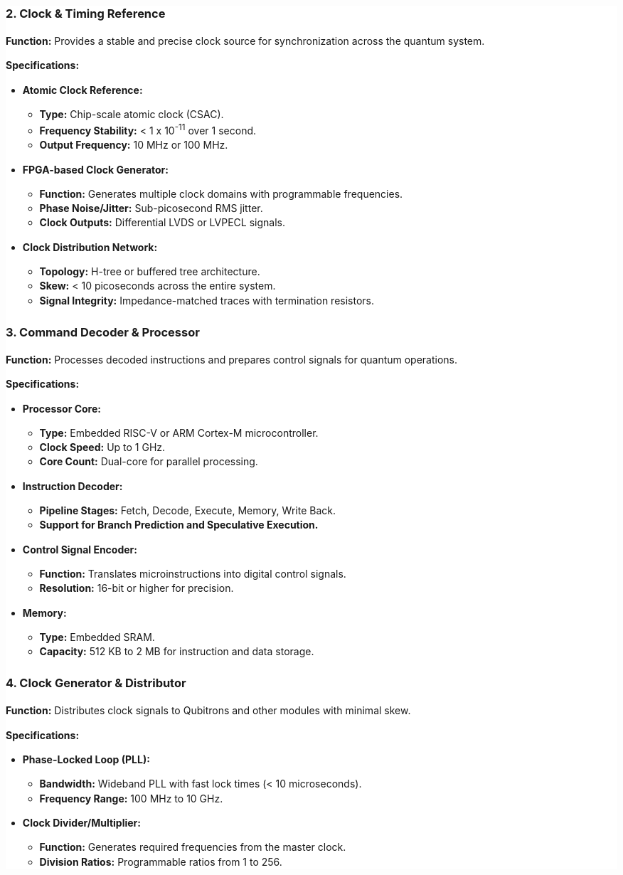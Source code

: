 ### 2. Clock & Timing Reference

**Function:** Provides a stable and precise clock source for synchronization across the quantum system.

**Specifications:**

- **Atomic Clock Reference:**
  - **Type:** Chip-scale atomic clock (CSAC).
  - **Frequency Stability:** < 1 x 10<sup>-11</sup> over 1 second.
  - **Output Frequency:** 10 MHz or 100 MHz.

- **FPGA-based Clock Generator:**
  - **Function:** Generates multiple clock domains with programmable frequencies.
  - **Phase Noise/Jitter:** Sub-picosecond RMS jitter.
  - **Clock Outputs:** Differential LVDS or LVPECL signals.

- **Clock Distribution Network:**
  - **Topology:** H-tree or buffered tree architecture.
  - **Skew:** < 10 picoseconds across the entire system.
  - **Signal Integrity:** Impedance-matched traces with termination resistors.

### 3. Command Decoder & Processor

**Function:** Processes decoded instructions and prepares control signals for quantum operations.

**Specifications:**

- **Processor Core:**
  - **Type:** Embedded RISC-V or ARM Cortex-M microcontroller.
  - **Clock Speed:** Up to 1 GHz.
  - **Core Count:** Dual-core for parallel processing.

- **Instruction Decoder:**
  - **Pipeline Stages:** Fetch, Decode, Execute, Memory, Write Back.
  - **Support for Branch Prediction and Speculative Execution.**

- **Control Signal Encoder:**
  - **Function:** Translates microinstructions into digital control signals.
  - **Resolution:** 16-bit or higher for precision.

- **Memory:**
  - **Type:** Embedded SRAM.
  - **Capacity:** 512 KB to 2 MB for instruction and data storage.

### 4. Clock Generator & Distributor

**Function:** Distributes clock signals to Qubitrons and other modules with minimal skew.

**Specifications:**

- **Phase-Locked Loop (PLL):**
  - **Bandwidth:** Wideband PLL with fast lock times (< 10 microseconds).
  - **Frequency Range:** 100 MHz to 10 GHz.

- **Clock Divider/Multiplier:**
  - **Function:** Generates required frequencies from the master clock.
  - **Division Ratios:** Programmable ratios from 1 to 256.
